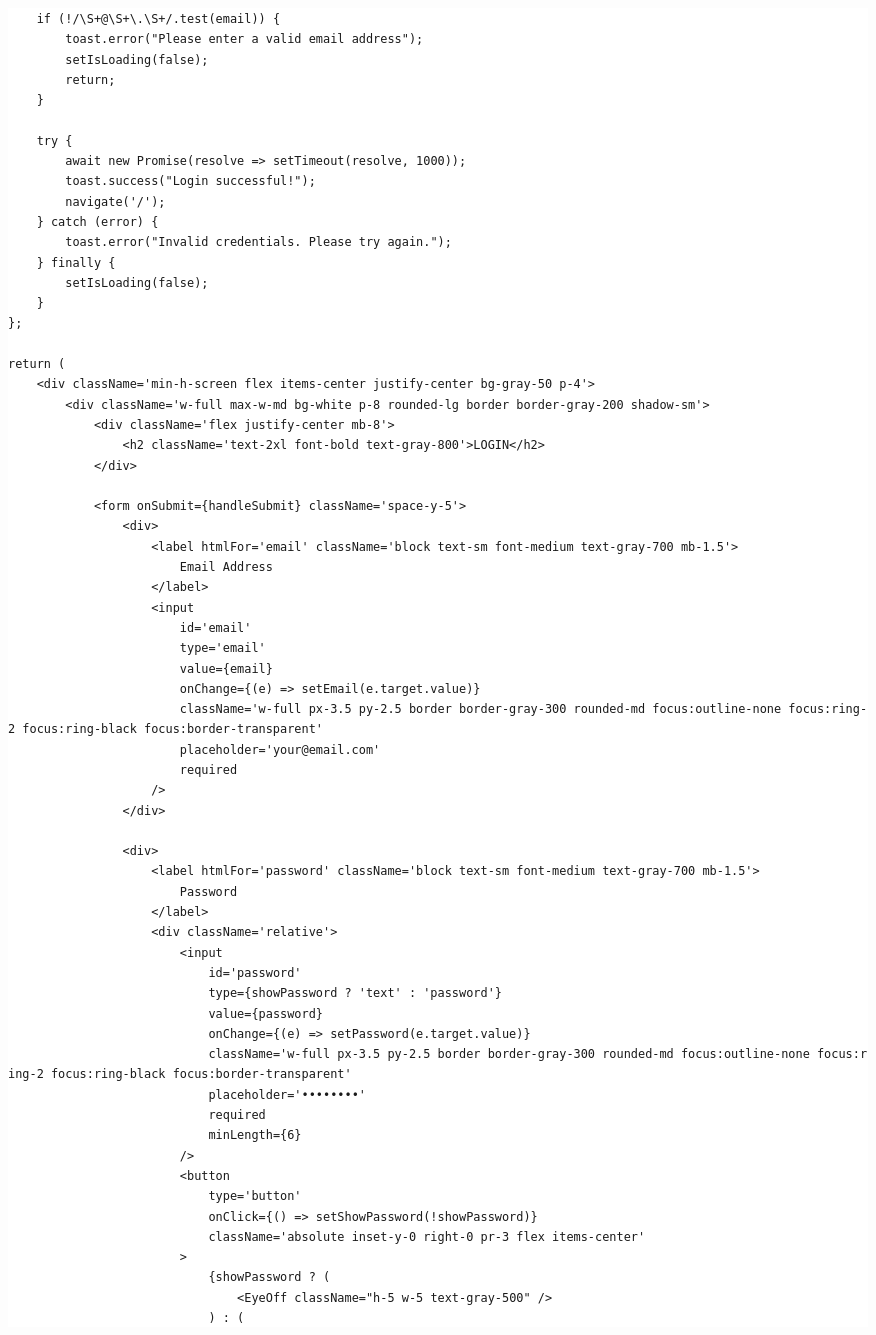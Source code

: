         if (!/\S+@\S+\.\S+/.test(email)) {
            toast.error("Please enter a valid email address");
            setIsLoading(false);
            return;
        }

        try {
            await new Promise(resolve => setTimeout(resolve, 1000));
            toast.success("Login successful!");
            navigate('/');
        } catch (error) {
            toast.error("Invalid credentials. Please try again.");
        } finally {
            setIsLoading(false);
        }
    };

    return (
        <div className='min-h-screen flex items-center justify-center bg-gray-50 p-4'>
            <div className='w-full max-w-md bg-white p-8 rounded-lg border border-gray-200 shadow-sm'>
                <div className='flex justify-center mb-8'>
                    <h2 className='text-2xl font-bold text-gray-800'>LOGIN</h2>
                </div>
                
                <form onSubmit={handleSubmit} className='space-y-5'>
                    <div>
                        <label htmlFor='email' className='block text-sm font-medium text-gray-700 mb-1.5'>
                            Email Address
                        </label>
                        <input
                            id='email'
                            type='email'
                            value={email}
                            onChange={(e) => setEmail(e.target.value)}
                            className='w-full px-3.5 py-2.5 border border-gray-300 rounded-md focus:outline-none focus:ring-2 focus:ring-black focus:border-transparent'
                            placeholder='your@email.com'
                            required
                        />
                    </div>
                    
                    <div>
                        <label htmlFor='password' className='block text-sm font-medium text-gray-700 mb-1.5'>
                            Password
                        </label>
                        <div className='relative'>
                            <input
                                id='password'
                                type={showPassword ? 'text' : 'password'}
                                value={password}
                                onChange={(e) => setPassword(e.target.value)}
                                className='w-full px-3.5 py-2.5 border border-gray-300 rounded-md focus:outline-none focus:ring-2 focus:ring-black focus:border-transparent'
                                placeholder='••••••••'
                                required
                                minLength={6}
                            />
                            <button
                                type='button'
                                onClick={() => setShowPassword(!showPassword)}
                                className='absolute inset-y-0 right-0 pr-3 flex items-center'
                            >
                                {showPassword ? (
                                    <EyeOff className="h-5 w-5 text-gray-500" />
                                ) : (